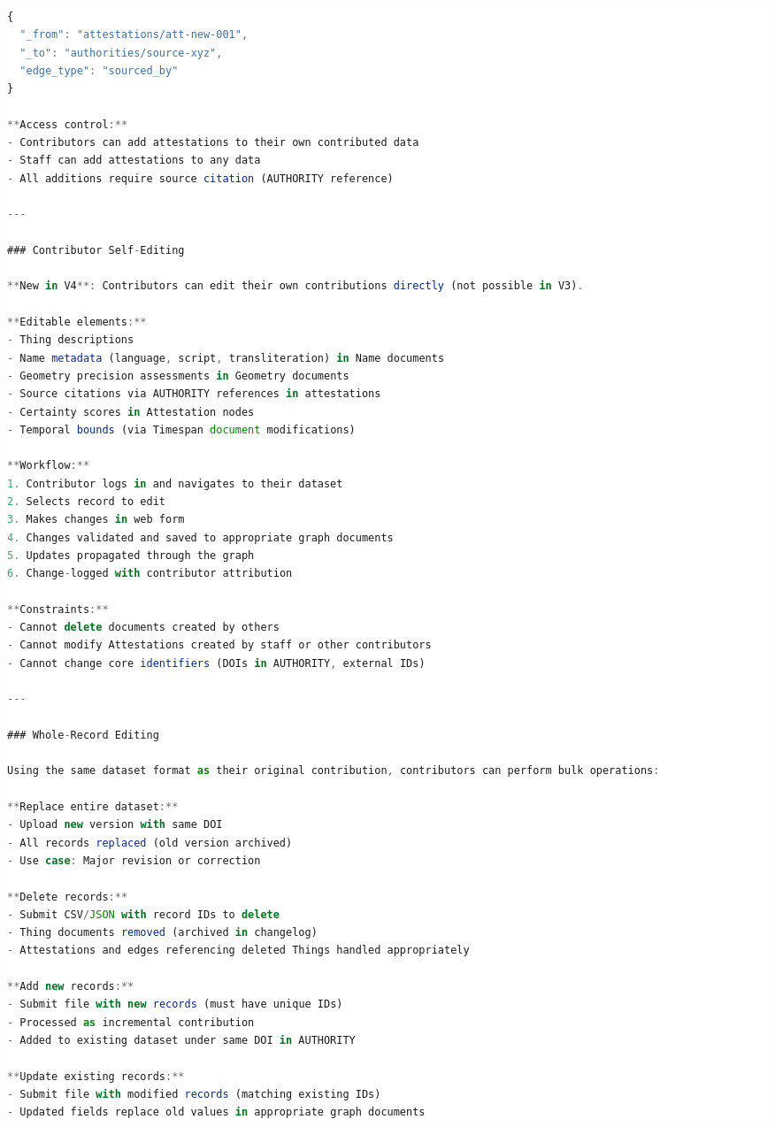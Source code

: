 ```javascript
{
  "_from": "attestations/att-new-001",
  "_to": "authorities/source-xyz",
  "edge_type": "sourced_by"
}

**Access control:**
- Contributors can add attestations to their own contributed data
- Staff can add attestations to any data
- All additions require source citation (AUTHORITY reference)

---

### Contributor Self-Editing

**New in V4**: Contributors can edit their own contributions directly (not possible in V3).

**Editable elements:**
- Thing descriptions
- Name metadata (language, script, transliteration) in Name documents
- Geometry precision assessments in Geometry documents
- Source citations via AUTHORITY references in attestations
- Certainty scores in Attestation nodes
- Temporal bounds (via Timespan document modifications)

**Workflow:**
1. Contributor logs in and navigates to their dataset
2. Selects record to edit
3. Makes changes in web form
4. Changes validated and saved to appropriate graph documents
5. Updates propagated through the graph
6. Change-logged with contributor attribution

**Constraints:**
- Cannot delete documents created by others
- Cannot modify Attestations created by staff or other contributors
- Cannot change core identifiers (DOIs in AUTHORITY, external IDs)

---

### Whole-Record Editing

Using the same dataset format as their original contribution, contributors can perform bulk operations:

**Replace entire dataset:**
- Upload new version with same DOI
- All records replaced (old version archived)
- Use case: Major revision or correction

**Delete records:**
- Submit CSV/JSON with record IDs to delete
- Thing documents removed (archived in changelog)
- Attestations and edges referencing deleted Things handled appropriately

**Add new records:**
- Submit file with new records (must have unique IDs)
- Processed as incremental contribution
- Added to existing dataset under same DOI in AUTHORITY

**Update existing records:**
- Submit file with modified records (matching existing IDs)
- Updated fields replace old values in appropriate graph documents
```